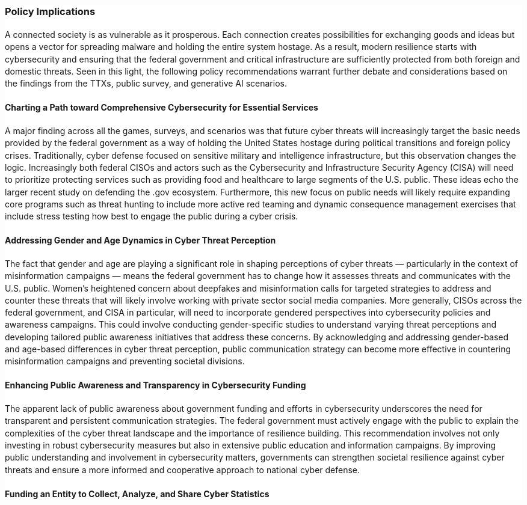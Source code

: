 
### Policy Implications

A connected society is as vulnerable as it prosperous. Each connection creates possibilities for exchanging goods and ideas but opens a vector for spreading malware and holding the entire system hostage. As a result, modern resilience starts with cybersecurity and ensuring that the federal government and critical infrastructure are sufficiently protected from both foreign and domestic threats. Seen in this light, the following policy recommendations warrant further debate and considerations based on the findings from the TTXs, public survey, and generative AI scenarios.

#### Charting a Path toward Comprehensive Cybersecurity for Essential Services

A major finding across all the games, surveys, and scenarios was that future cyber threats will increasingly target the basic needs provided by the federal government as a way of holding the United States hostage during political transitions and foreign policy crises. Traditionally, cyber defense focused on sensitive military and intelligence infrastructure, but this observation changes the logic. Increasingly both federal CISOs and actors such as the Cybersecurity and Infrastructure Security Agency (CISA) will need to prioritize protecting services such as providing food and healthcare to large segments of the U.S. public. These ideas echo the larger recent study on defending the .gov ecosystem. Furthermore, this new focus on public needs will likely require expanding core programs such as threat hunting to include more active red teaming and dynamic consequence management exercises that include stress testing how best to engage the public during a cyber crisis.

#### Addressing Gender and Age Dynamics in Cyber Threat Perception

The fact that gender and age are playing a significant role in shaping perceptions of cyber threats — particularly in the context of misinformation campaigns — means the federal government has to change how it assesses threats and communicates with the U.S. public. Women’s heightened concern about deepfakes and misinformation calls for targeted strategies to address and counter these threats that will likely involve working with private sector social media companies. More generally, CISOs across the federal government, and CISA in particular, will need to incorporate gendered perspectives into cybersecurity policies and awareness campaigns. This could involve conducting gender-specific studies to understand varying threat perceptions and developing tailored public awareness initiatives that address these concerns. By acknowledging and addressing gender-based and age-based differences in cyber threat perception, public communication strategy can become more effective in countering misinformation campaigns and preventing societal divisions.

#### Enhancing Public Awareness and Transparency in Cybersecurity Funding

The apparent lack of public awareness about government funding and efforts in cybersecurity underscores the need for transparent and persistent communication strategies. The federal government must actively engage with the public to explain the complexities of the cyber threat landscape and the importance of resilience building. This recommendation involves not only investing in robust cybersecurity measures but also in extensive public education and information campaigns. By improving public understanding and involvement in cybersecurity matters, governments can strengthen societal resilience against cyber threats and ensure a more informed and cooperative approach to national cyber defense.

#### Funding an Entity to Collect, Analyze, and Share Cyber Statistics
